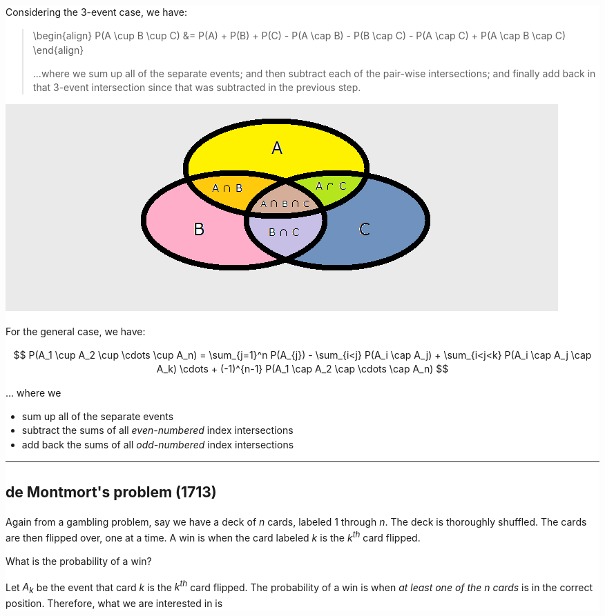 Considering the 3-event case, we have:

> \begin\{align\}
>     P(A \cup B \cup C) &= P(A) + P(B) + P(C) - P(A \cap B) - P(B \cap C) - P(A
\cap C) + P(A \cap B \cap C)
> \end\{align\}
>
> ...where we sum up all of the separate events;
> and then subtract each of the pair-wise intersections;
> and finally add back in that 3-event intersection since that was subtracted in
the previous step.

![title](/images/stat/L0302.png)

For the general case, we have:

$$
   P(A_1 \cup A_2 \cup \cdots \cup A_n) = \sum_{j=1}^n P(A_{j}) - \sum_{i<j}
P(A_i \cap A_j) + \sum_{i<j<k} P(A_i \cap A_j \cap A_k) \cdots + (-1)^{n-1}
P(A_1 \cap A_2 \cap \cdots \cap A_n)
$$

... where we
- sum up all of the separate events
- subtract the sums of all _even-numbered_ index intersections
- add back the sums of all _odd-numbered_ index intersections

----

## de Montmort's problem (1713)

Again from a gambling problem, say we have a deck of $n$ cards, labeled 1
through $n$. The deck is thoroughly shuffled. The cards are then flipped over,
one at a time. A win is when the card labeled $k$ is the $k^{th}$ card flipped.

What is the probability of a win?

Let $A_k$ be the event that card $k$ is the $k^{th}$ card flipped. The
probability of a win is when _at least one of the $n$ cards_ is in the correct
position. Therefore, what we are interested in is
